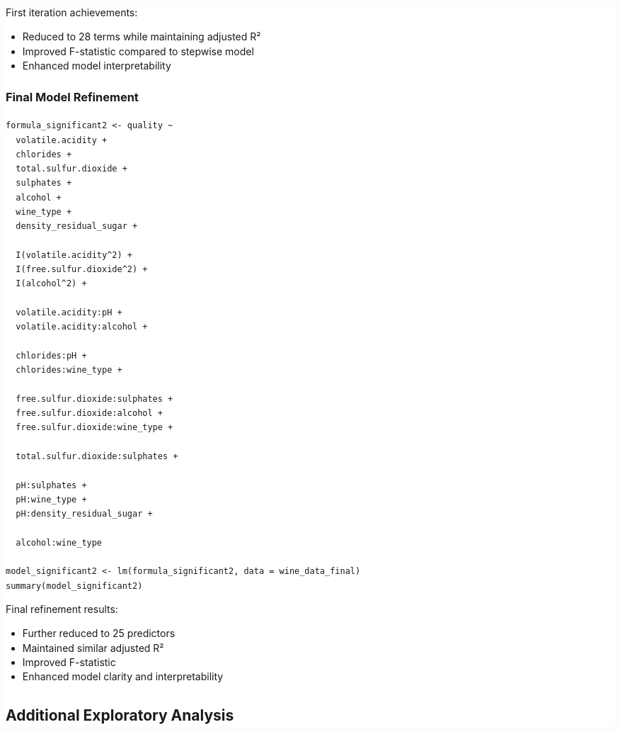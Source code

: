First iteration achievements:
- Reduced to 28 terms while maintaining adjusted R²
- Improved F-statistic compared to stepwise model
- Enhanced model interpretability

### Final Model Refinement

```{r}
formula_significant2 <- quality ~
  volatile.acidity +
  chlorides +
  total.sulfur.dioxide +
  sulphates +
  alcohol +
  wine_type +
  density_residual_sugar +
  
  I(volatile.acidity^2) +
  I(free.sulfur.dioxide^2) +
  I(alcohol^2) +
  
  volatile.acidity:pH +
  volatile.acidity:alcohol +
  
  chlorides:pH +
  chlorides:wine_type +
  
  free.sulfur.dioxide:sulphates +
  free.sulfur.dioxide:alcohol +
  free.sulfur.dioxide:wine_type +
  
  total.sulfur.dioxide:sulphates +
  
  pH:sulphates +
  pH:wine_type +
  pH:density_residual_sugar +
  
  alcohol:wine_type

model_significant2 <- lm(formula_significant2, data = wine_data_final)
summary(model_significant2)
```

Final refinement results:
- Further reduced to 25 predictors
- Maintained similar adjusted R²
- Improved F-statistic
- Enhanced model clarity and interpretability


## Additional Exploratory Analysis
